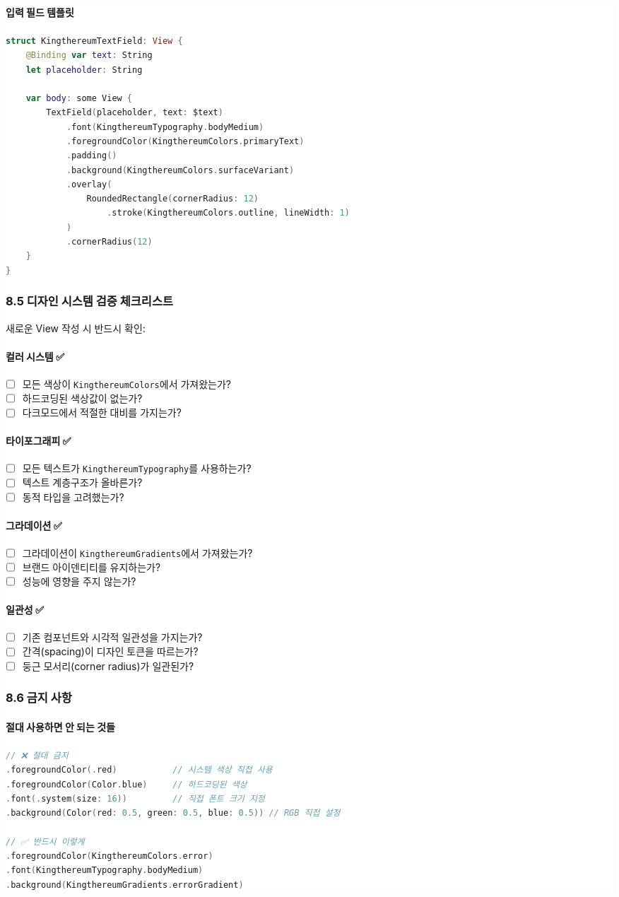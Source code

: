 #### 입력 필드 템플릿
```swift
struct KingthereumTextField: View {
    @Binding var text: String
    let placeholder: String
    
    var body: some View {
        TextField(placeholder, text: $text)
            .font(KingthereumTypography.bodyMedium)
            .foregroundColor(KingthereumColors.primaryText)
            .padding()
            .background(KingthereumColors.surfaceVariant)
            .overlay(
                RoundedRectangle(cornerRadius: 12)
                    .stroke(KingthereumColors.outline, lineWidth: 1)
            )
            .cornerRadius(12)
    }
}
```

### 8.5 디자인 시스템 검증 체크리스트

새로운 View 작성 시 반드시 확인:

#### 컬러 시스템 ✅
- [ ] 모든 색상이 `KingthereumColors`에서 가져왔는가?
- [ ] 하드코딩된 색상값이 없는가?
- [ ] 다크모드에서 적절한 대비를 가지는가?

#### 타이포그래피 ✅
- [ ] 모든 텍스트가 `KingthereumTypography`를 사용하는가?
- [ ] 텍스트 계층구조가 올바른가?
- [ ] 동적 타입을 고려했는가?

#### 그라데이션 ✅
- [ ] 그라데이션이 `KingthereumGradients`에서 가져왔는가?
- [ ] 브랜드 아이덴티티를 유지하는가?
- [ ] 성능에 영향을 주지 않는가?

#### 일관성 ✅
- [ ] 기존 컴포넌트와 시각적 일관성을 가지는가?
- [ ] 간격(spacing)이 디자인 토큰을 따르는가?
- [ ] 둥근 모서리(corner radius)가 일관된가?

### 8.6 금지 사항

#### 절대 사용하면 안 되는 것들
```swift
// ❌ 절대 금지
.foregroundColor(.red)           // 시스템 색상 직접 사용
.foregroundColor(Color.blue)     // 하드코딩된 색상
.font(.system(size: 16))         // 직접 폰트 크기 지정
.background(Color(red: 0.5, green: 0.5, blue: 0.5)) // RGB 직접 설정

// ✅ 반드시 이렇게
.foregroundColor(KingthereumColors.error)
.font(KingthereumTypography.bodyMedium)
.background(KingthereumGradients.errorGradient)
```
